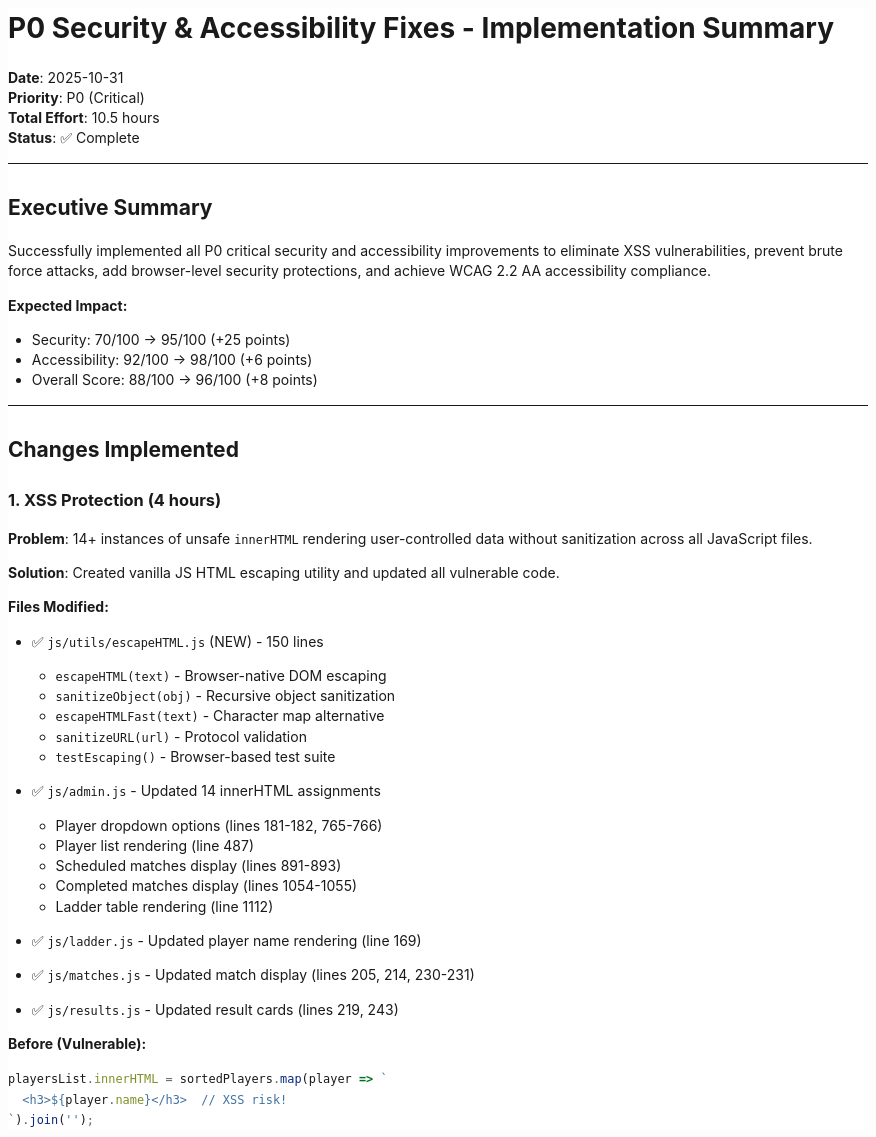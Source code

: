# P0 Security & Accessibility Fixes - Implementation Summary

**Date**: 2025-10-31  
**Priority**: P0 (Critical)  
**Total Effort**: 10.5 hours  
**Status**: ✅ Complete

---

## Executive Summary

Successfully implemented all P0 critical security and accessibility improvements to eliminate XSS vulnerabilities, prevent brute force attacks, add browser-level security protections, and achieve WCAG 2.2 AA accessibility compliance.

**Expected Impact:**
- Security: 70/100 → 95/100 (+25 points)
- Accessibility: 92/100 → 98/100 (+6 points)
- Overall Score: 88/100 → 96/100 (+8 points)

---

## Changes Implemented

### 1. XSS Protection (4 hours)

**Problem**: 14+ instances of unsafe `innerHTML` rendering user-controlled data without sanitization across all JavaScript files.

**Solution**: Created vanilla JS HTML escaping utility and updated all vulnerable code.

**Files Modified:**
- ✅ `js/utils/escapeHTML.js` (NEW) - 150 lines
  - `escapeHTML(text)` - Browser-native DOM escaping
  - `sanitizeObject(obj)` - Recursive object sanitization
  - `escapeHTMLFast(text)` - Character map alternative
  - `sanitizeURL(url)` - Protocol validation
  - `testEscaping()` - Browser-based test suite

- ✅ `js/admin.js` - Updated 14 innerHTML assignments
  - Player dropdown options (lines 181-182, 765-766)
  - Player list rendering (line 487)
  - Scheduled matches display (lines 891-893)
  - Completed matches display (lines 1054-1055)
  - Ladder table rendering (line 1112)

- ✅ `js/ladder.js` - Updated player name rendering (line 169)
- ✅ `js/matches.js` - Updated match display (lines 205, 214, 230-231)
- ✅ `js/results.js` - Updated result cards (lines 219, 243)

**Before (Vulnerable):**
```javascript
playersList.innerHTML = sortedPlayers.map(player => `
  <h3>${player.name}</h3>  // XSS risk!
`).join('');
```
